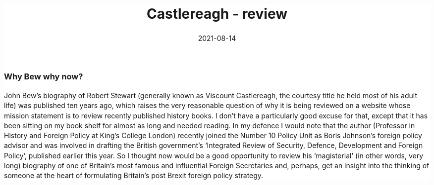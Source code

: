 ﻿---
layout: layouts/bookreview.njk

tags:
  - post
  - review

title: Castlereagh - review
review_book_main_title: Castlereagh
review_book_sub_title: From Enlightenment to Tyranny
review_book_author: John Bew
review_book_author_surname: Bew
review_book_image_url: https://res.cloudinary.com/ds2o5ecdw/image/upload/acovers/0857381865.02._SCL_.jpg
review_book_image_small_url: https://res.cloudinary.com/ds2o5ecdw/image/upload/acovers/0857381865.02._SCM_.jpg
review_publication_date: 2011-09-22
review_publisher: Quercus Publishing
review_pages: 722
review_ISBN13: 978-0857381866
review_book_tags:
  - [Europe]
  - [Late Modern]
  - [Political]
  - [Castlereagh, Diplomacy, Napoleon,]
review_podcasts:
  - [https://www.listennotes.com/e/30d2889f2d524e42bb26c588936fd793, alaninbelfast, Lord Castlereagh - Linking Past & Present MSconversations]
shopping_links:
  - [https://www.amazon.co.uk/Castlereagh-John-Bew/dp/0857381865, Amazon UK, Amazon UK book link]
  - [https://www.amazon.com/Castlereagh-John-Bew/dp/0857381865, Amazon US, Amazon US book link]
post_author: Andy Salisbury
date: 2021-08-14
review_rating: ★★★★☆
permalink: '/2021/08/19/castlereagh/'
review_summary: '<p>This book comes recommended as a comprehensive and highly readable account of the life of one of Britain’s most influential Foreign Secretaries, with a particular focus on the earlier stages of Castlereagh’s life and career and the formation of his political philosophy.</p>'
---
### Why Bew why now?

John Bew’s biography of Robert Stewart (generally known as Viscount Castlereagh, the courtesy title he held most of his adult life) was published ten years ago, which raises the very reasonable question of why it is being reviewed on a website whose mission statement is to review recently published history books. I don’t have a particularly good excuse for that, except that it has been sitting on my book shelf for almost as long and needed reading. In my defence I would note that the author (Professor in History and Foreign Policy at King’s College London) recently joined the Number 10 Policy Unit as Boris Johnson’s foreign policy advisor and was involved in drafting the British government’s ‘Integrated Review of Security, Defence, Development and Foreign Policy’, published earlier this year. So I thought now would be a good opportunity to review his ‘magisterial’ (in other words, very long) biography of one of Britain’s most famous and influential Foreign Secretaries and, perhaps, get an insight into the thinking of someone at the heart of formulating Britain’s post Brexit foreign policy strategy.


[^1]: …and having read this book on Castlereagh, I am now looking forward to reading his well received biography of Clement Atlee.